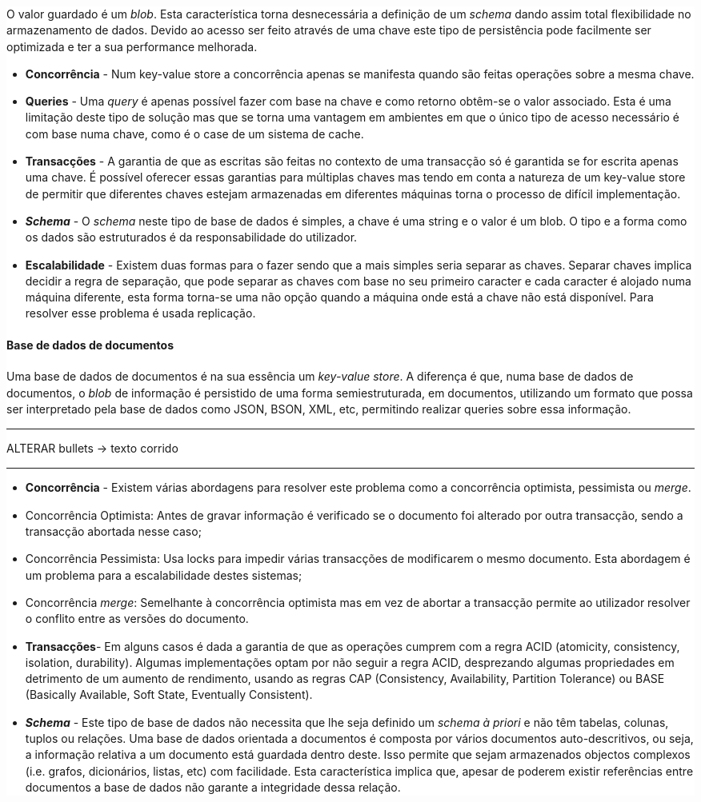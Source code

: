 O valor guardado é um _blob_. Esta característica torna desnecessária a definição de um _schema_ dando assim total flexibilidade no armazenamento de dados. Devido ao acesso ser feito através de uma chave este tipo de persistência pode facilmente ser optimizada e ter a sua performance melhorada.

 * **Concorrência** - Num key-value store a concorrência apenas se manifesta quando são feitas operações sobre a mesma chave.

 * **Queries** - Uma _query_ é apenas possível fazer com base na chave e como retorno obtêm-se o valor associado. Esta é uma limitação deste tipo de solução mas que se torna uma vantagem em ambientes em que o único tipo de acesso necessário é com base numa chave, como é o case de um sistema de cache.

 * **Transacções** - A garantia de que as escritas são feitas no contexto de uma transacção só é garantida se for escrita apenas uma chave. É possível oferecer essas garantias para múltiplas chaves mas tendo em conta a natureza de um key-value store de permitir que diferentes chaves estejam armazenadas em diferentes máquinas torna o processo de difícil implementação.

 * **_Schema_** - O _schema_ neste tipo de base de dados é simples, a chave é uma string e o valor é um blob. O tipo e a forma como os dados são estruturados é da responsabilidade do utilizador.

 * **Escalabilidade** - Existem duas formas para o fazer sendo que a mais simples seria separar as chaves. Separar chaves implica decidir a regra de separação, que pode separar as chaves com base no seu primeiro caracter e cada caracter é alojado numa máquina diferente, esta forma torna-se uma não opção quando a máquina onde está a chave não está disponível. Para resolver esse problema é usada replicação.

#### Base de dados de documentos

Uma base de dados de documentos é na sua essência um _key-value store_. A diferença é que, numa base de dados de documentos, o _blob_ de informação é persistido de uma forma semiestruturada, em documentos, utilizando um formato que possa ser interpretado pela base de dados como JSON, BSON, XML, etc, permitindo realizar queries sobre essa informação.
___

ALTERAR bullets -> texto corrido
___
 * **Concorrência** - Existem várias abordagens para resolver este problema como a concorrência optimista, pessimista ou _merge_. 
  * Concorrência Optimista: Antes de gravar informação é verificado se o documento foi alterado por outra transacção, sendo a transacção abortada nesse caso;
  * Concorrência Pessimista: Usa locks para impedir várias transacções de modificarem o mesmo documento. Esta abordagem é um problema para a escalabilidade destes sistemas;
  * Concorrência _merge_: Semelhante à concorrência optimista mas em vez de abortar a transacção permite ao utilizador resolver o conflito entre as versões do documento.

 * **Transacções**- Em alguns casos é dada a garantia de que as operações cumprem com a regra ACID (atomicity, consistency, isolation, durability). Algumas implementações optam por não seguir a regra ACID, desprezando algumas propriedades em detrimento de um aumento de rendimento, usando as regras CAP (Consistency, Availability, Partition Tolerance) ou BASE (Basically Available, Soft State, Eventually Consistent).

 * **_Schema_** - Este tipo de base de dados não necessita que lhe seja definido um _schema à priori_ e não têm tabelas, colunas, tuplos ou relações. Uma base de dados orientada a documentos é composta por vários documentos auto-descritivos, ou seja, a informação relativa a um documento está guardada dentro deste. Isso permite que sejam armazenados objectos complexos (i.e. grafos, dicionários, listas, etc) com facilidade. Esta característica implica que, apesar de poderem existir referências entre documentos a base de dados não garante a integridade dessa relação.
